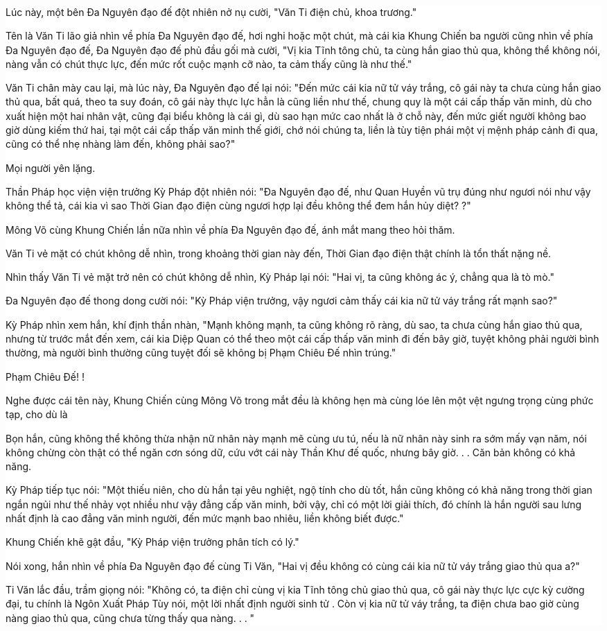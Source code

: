 Lúc này, một bên Đa Nguyên đạo đế đột nhiên nở nụ cười, "Văn Ti điện chủ, khoa trương."

Tên là Văn Ti lão giả nhìn về phía Đa Nguyên đạo đế, hơi nghi hoặc một chút, mà cái kia Khung Chiến ba người cũng nhìn về phía Đa Nguyên đạo đế, Đa Nguyên đạo đế phủ đầu gối mà cười, "Vị kia Tĩnh tông chủ, ta cùng hắn giao thủ qua, không thể không nói, nàng vẫn có chút thực lực, đến mức rốt cuộc mạnh cỡ nào, ta cảm thấy cũng là như thế."

Văn Ti chân mày cau lại, mà lúc này, Đa Nguyên đạo đế lại nói: "Đến mức cái kia nữ tử váy trắng, cô gái này ta chưa cùng hắn giao thủ qua, bất quá, theo ta suy đoán, cô gái này thực lực hẳn là cũng liền như thế, chung quy là một cái cấp thấp văn minh, dù cho xuất hiện một hai nhân vật, cũng đại biểu không là cái gì, dù sao hạn mức cao nhất là ở chỗ này, đến mức giết người không bao giờ dùng kiếm thứ hai, tại một cái cấp thấp văn minh thế giới, chớ nói chúng ta, liền là tùy tiện phái một vị mệnh pháp cảnh đi qua, cũng có thể nhẹ nhàng làm đến, không phải sao?"

Mọi người yên lặng.

Thần Pháp học viện viện trưởng Kỳ Pháp đột nhiên nói: "Đa Nguyên đạo đế, như Quan Huyền vũ trụ đúng như ngươi nói như vậy không thể tả, cái kia vì sao Thời Gian đạo điện cùng ngươi hợp lại đều không thể đem hắn hủy diệt? ?"

Mông Võ cùng Khung Chiến lần nữa nhìn về phía Đa Nguyên đạo đế, ánh mắt mang theo hỏi thăm.

Văn Ti vẻ mặt có chút không dễ nhìn, trong khoảng thời gian này đến, Thời Gian đạo điện thật chính là tổn thất nặng nề.

Nhìn thấy Văn Ti vẻ mặt trở nên có chút không dễ nhìn, Kỳ Pháp lại nói: "Hai vị, ta cũng không ác ý, chẳng qua là tò mò."

Đa Nguyên đạo đế thong dong cười nói: "Kỳ Pháp viện trưởng, vậy ngươi cảm thấy cái kia nữ tử váy trắng rất mạnh sao?"

Kỳ Pháp nhìn xem hắn, khí định thần nhàn, "Mạnh không mạnh, ta cũng không rõ ràng, dù sao, ta chưa cùng hắn giao thủ qua, nhưng từ trước mắt đến xem, cái kia Diệp Quan có thể theo một cái cấp thấp văn minh đi đến bây giờ, tuyệt không phải người bình thường, mà người bình thường cũng tuyệt đối sẽ không bị Phạm Chiêu Đế nhìn trúng."

Phạm Chiêu Đế! !

Nghe được cái tên này, Khung Chiến cùng Mông Võ trong mắt đều là không hẹn mà cùng lóe lên một vệt ngưng trọng cùng phức tạp, cho dù là

Bọn hắn, cũng không thể không thừa nhận nữ nhân này mạnh mẽ cùng ưu tú, nếu là nữ nhân này sinh ra sớm mấy vạn năm, nói không chừng còn thật có thể ngăn cơn sóng dữ, cứu vớt cái này Thần Khư đế quốc, nhưng bây giờ. . . Căn bản không có khả năng.

Kỳ Pháp tiếp tục nói: "Một thiếu niên, cho dù hắn tại yêu nghiệt, ngộ tính cho dù tốt, hắn cũng không có khả năng trong thời gian ngắn ngủi như thế nhảy vọt nhiều như vậy đẳng cấp văn minh, bởi vậy, chỉ có một lời giải thích, đó chính là hắn người sau lưng nhất định là cao đẳng văn minh người, đến mức mạnh bao nhiêu, liền không biết được."

Khung Chiến khẽ gật đầu, "Kỳ Pháp viện trưởng phân tích có lý."

Nói xong, hắn nhìn về phía Đa Nguyên đạo đế cùng Ti Văn, "Hai vị đều không có cùng cái kia nữ tử váy trắng giao thủ qua a?"

Ti Văn lắc đầu, trầm giọng nói: "Không có, ta điện chỉ cùng vị kia Tĩnh tông chủ giao thủ qua, cô gái này thực lực cực kỳ cường đại, tu chính là Ngôn Xuất Pháp Tùy nói, một lời nhất định người sinh tử . Còn vị kia nữ tử váy trắng, ta điện chưa bao giờ cùng nàng giao thủ qua, cũng chưa từng thấy qua nàng. . . "
